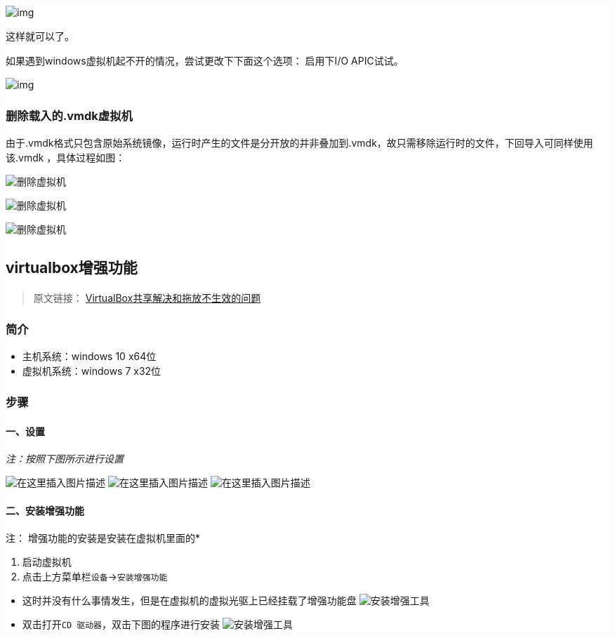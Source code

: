 ![img](assets/virtualbox/import_vmdk_to_virtualbox_6.png)

这样就可以了。

如果遇到windows虚拟机起不开的情况，尝试更改下下面这个选项：
启用下I/O APIC试试。

![img](assets/virtualbox/unabled_windows_vm.jpg)

### 删除载入的.vmdk虚拟机

由于.vmdk格式只包含原始系统镜像，运行时产生的文件是分开放的并非叠加到.vmdk，故只需移除运行时的文件，下回导入可同样使用该.vmdk  ，具体过程如图：

![删除虚拟机](assets/virtualbox/virtualbox_vmdk_delete1.png)

![删除虚拟机](assets/virtualbox/virtualbox_vmdk_delete2.png)

![删除虚拟机](assets/virtualbox/virtualbox_vmdk_delete3.png)

## virtualbox增强功能

> 原文链接： [VirtualBox共享解决和拖放不生效的问题](https://blog.csdn.net/ArthurCaoMH/article/details/90274651)

### 简介

- 主机系统：windows 10 x64位
- 虚拟机系统：windows 7 x32位

### 步骤

#### 一、设置

*注：按照下图所示进行设置*

![在这里插入图片描述](assets/virtualbox/virtualbox_addition_11.png)
![在这里插入图片描述](assets/virtualbox/virtualbox_addition_12.png)
![在这里插入图片描述](assets/virtualbox/virtualbox_addition_13.png)

#### 二、安装增强功能

注： 增强功能的安装是安装在虚拟机里面的*

1. 启动虚拟机
2. 点击上方菜单栏`设备`→`安装增强功能`

- 这时并没有什么事情发生，但是在虚拟机的虚拟光驱上已经挂载了增强功能盘
  ![安装增强工具](assets/virtualbox/virtualbox_addition_21.png)

- 双击打开`CD 驱动器`，双击下图的程序进行安装
  ![安装增强工具](assets/virtualbox/virtualbox_addition_22.png)

